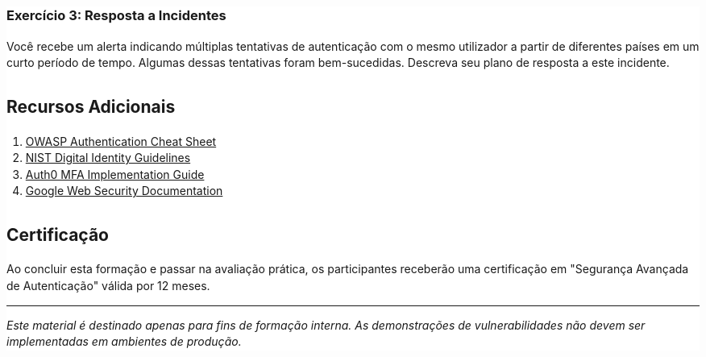 ### Exercício 3: Resposta a Incidentes

Você recebe um alerta indicando múltiplas tentativas de autenticação com o mesmo utilizador a partir de diferentes países em um curto período de tempo. Algumas dessas tentativas foram bem-sucedidas. Descreva seu plano de resposta a este incidente.

## Recursos Adicionais

1. [OWASP Authentication Cheat Sheet](https://cheatsheetseries.owasp.org/cheatsheets/Authentication_Cheat_Sheet.html)
2. [NIST Digital Identity Guidelines](https://pages.nist.gov/800-63-3/)
3. [Auth0 MFA Implementation Guide](https://auth0.com/docs/secure/multi-factor-authentication)
4. [Google Web Security Documentation](https://developers.google.com/web/fundamentals/security)

## Certificação

Ao concluir esta formação e passar na avaliação prática, os participantes receberão uma certificação em "Segurança Avançada de Autenticação" válida por 12 meses.

---

*Este material é destinado apenas para fins de formação interna. As demonstrações de vulnerabilidades não devem ser implementadas em ambientes de produção.*
